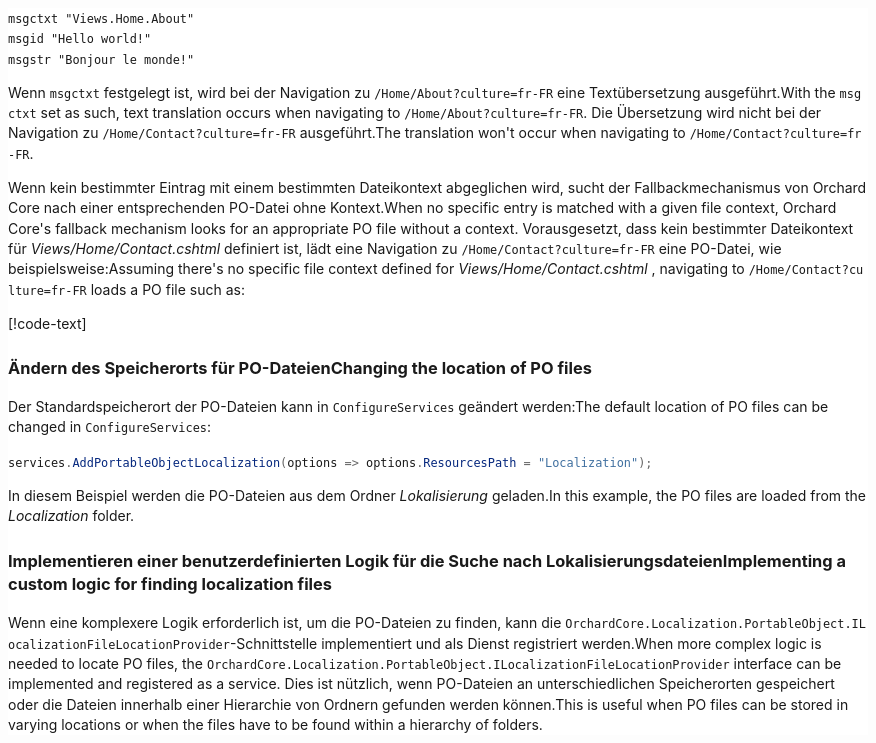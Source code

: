 ```text
msgctxt "Views.Home.About"
msgid "Hello world!"
msgstr "Bonjour le monde!"
```

<span data-ttu-id="70b13-287">Wenn `msgctxt` festgelegt ist, wird bei der Navigation zu `/Home/About?culture=fr-FR` eine Textübersetzung ausgeführt.</span><span class="sxs-lookup"><span data-stu-id="70b13-287">With the `msgctxt` set as such, text translation occurs when navigating to `/Home/About?culture=fr-FR`.</span></span> <span data-ttu-id="70b13-288">Die Übersetzung wird nicht bei der Navigation zu `/Home/Contact?culture=fr-FR` ausgeführt.</span><span class="sxs-lookup"><span data-stu-id="70b13-288">The translation won't occur when navigating to `/Home/Contact?culture=fr-FR`.</span></span>

<span data-ttu-id="70b13-289">Wenn kein bestimmter Eintrag mit einem bestimmten Dateikontext abgeglichen wird, sucht der Fallbackmechanismus von Orchard Core nach einer entsprechenden PO-Datei ohne Kontext.</span><span class="sxs-lookup"><span data-stu-id="70b13-289">When no specific entry is matched with a given file context, Orchard Core's fallback mechanism looks for an appropriate PO file without a context.</span></span> <span data-ttu-id="70b13-290">Vorausgesetzt, dass kein bestimmter Dateikontext für *Views/Home/Contact.cshtml* definiert ist, lädt eine Navigation zu `/Home/Contact?culture=fr-FR` eine PO-Datei, wie beispielsweise:</span><span class="sxs-lookup"><span data-stu-id="70b13-290">Assuming there's no specific file context defined for *Views/Home/Contact.cshtml* , navigating to `/Home/Contact?culture=fr-FR` loads a PO file such as:</span></span>

[!code-text[](localization/sample/2.x/POLocalization/fr.po)]

### <a name="changing-the-location-of-po-files"></a><span data-ttu-id="70b13-291">Ändern des Speicherorts für PO-Dateien</span><span class="sxs-lookup"><span data-stu-id="70b13-291">Changing the location of PO files</span></span>

<span data-ttu-id="70b13-292">Der Standardspeicherort der PO-Dateien kann in `ConfigureServices` geändert werden:</span><span class="sxs-lookup"><span data-stu-id="70b13-292">The default location of PO files can be changed in `ConfigureServices`:</span></span>

```csharp
services.AddPortableObjectLocalization(options => options.ResourcesPath = "Localization");
```

<span data-ttu-id="70b13-293">In diesem Beispiel werden die PO-Dateien aus dem Ordner *Lokalisierung* geladen.</span><span class="sxs-lookup"><span data-stu-id="70b13-293">In this example, the PO files are loaded from the *Localization* folder.</span></span>

### <a name="implementing-a-custom-logic-for-finding-localization-files"></a><span data-ttu-id="70b13-294">Implementieren einer benutzerdefinierten Logik für die Suche nach Lokalisierungsdateien</span><span class="sxs-lookup"><span data-stu-id="70b13-294">Implementing a custom logic for finding localization files</span></span>

<span data-ttu-id="70b13-295">Wenn eine komplexere Logik erforderlich ist, um die PO-Dateien zu finden, kann die `OrchardCore.Localization.PortableObject.ILocalizationFileLocationProvider`-Schnittstelle implementiert und als Dienst registriert werden.</span><span class="sxs-lookup"><span data-stu-id="70b13-295">When more complex logic is needed to locate PO files, the `OrchardCore.Localization.PortableObject.ILocalizationFileLocationProvider` interface can be implemented and registered as a service.</span></span> <span data-ttu-id="70b13-296">Dies ist nützlich, wenn PO-Dateien an unterschiedlichen Speicherorten gespeichert oder die Dateien innerhalb einer Hierarchie von Ordnern gefunden werden können.</span><span class="sxs-lookup"><span data-stu-id="70b13-296">This is useful when PO files can be stored in varying locations or when the files have to be found within a hierarchy of folders.</span></span>
